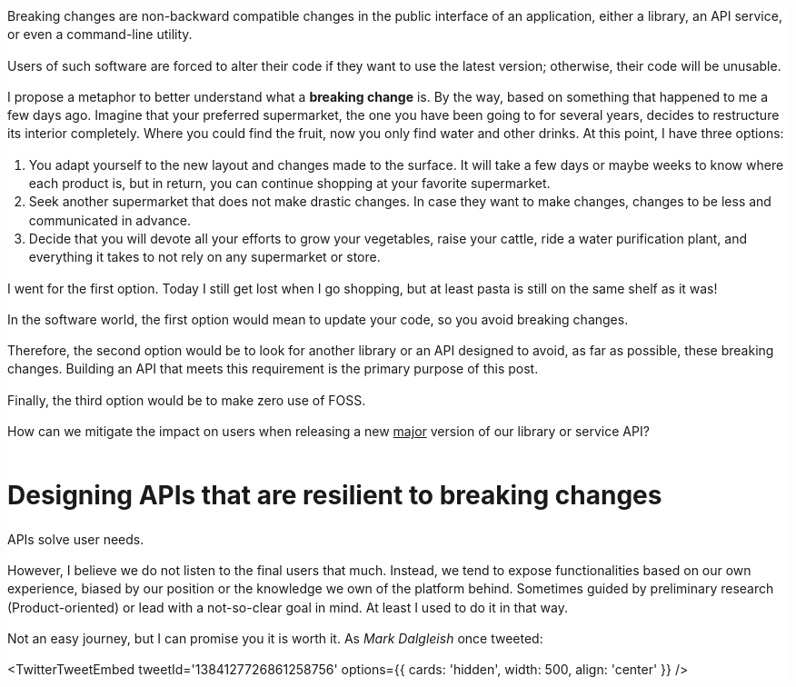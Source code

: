 Breaking changes are non-backward compatible changes in the public interface of an application, either a library, an API service, or even a command-line utility.

Users of such software are forced to alter their code if they want to use the latest version; otherwise, their code will be unusable.

I propose a metaphor to better understand what a **breaking change** is. By the way, based on something that happened to me a few days ago. 
Imagine that your preferred supermarket, the one you have been going to for several years, decides to restructure its interior completely. Where you could find the fruit, now you only find water and other drinks. At this point, I have three options:

1. You adapt yourself to the new layout and changes made to the surface. It will take a few days or maybe weeks to know where each product is, but in return, you can continue shopping at your favorite supermarket.
2. Seek another supermarket that does not make drastic changes. In case they want to make changes, changes to be less and communicated in advance.
3. Decide that you will devote all your efforts to grow your vegetables, raise your cattle, ride a water purification plant, and everything it takes to not rely on any supermarket or store.

I went for the first option. Today I still get lost when I go shopping, but at least pasta is still on the same shelf as it was!

In the software world, the first option would mean to update your code, so you avoid breaking changes.

Therefore, the second option would be to look for another library or an API designed to avoid, as far as possible, these breaking changes. Building an API that meets this requirement is the primary purpose of this post.

Finally, the third option would be to make zero use of FOSS. 

How can we mitigate the impact on users when releasing a new [major](https://semver.org/#summary) version of our library or service API?

# Designing APIs that are resilient to breaking changes

APIs solve user needs. 

However, I believe we do not listen to the final users that much. Instead, we tend to expose functionalities based on our own experience, biased by our position or the knowledge we own of the platform behind. Sometimes guided by preliminary research (Product-oriented) or lead with a not-so-clear goal in mind. At least I used to do it in that way.

Not an easy journey, but I can promise you it is worth it.
As *Mark Dalgleish* once tweeted:

<TwitterTweetEmbed
  tweetId='1384127726861258756'
  options={{
    cards: 'hidden',
    width: 500,
    align: 'center'
  }}
/>
